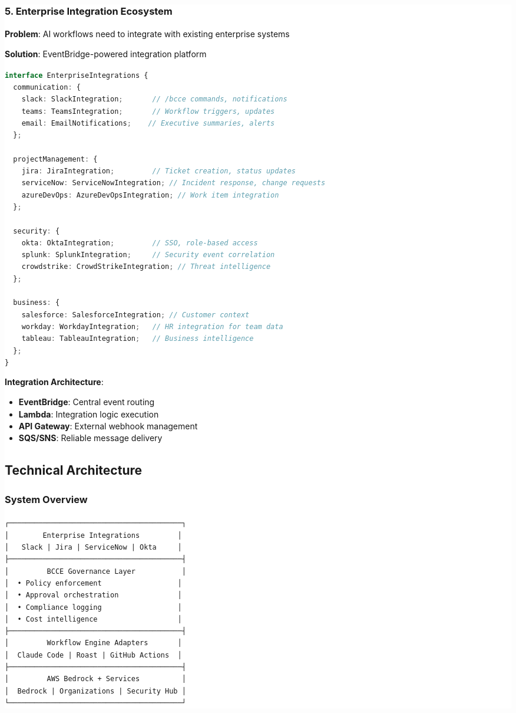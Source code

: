 ### 5. Enterprise Integration Ecosystem

**Problem**: AI workflows need to integrate with existing enterprise systems

**Solution**: EventBridge-powered integration platform

```typescript
interface EnterpriseIntegrations {
  communication: {
    slack: SlackIntegration;       // /bcce commands, notifications
    teams: TeamsIntegration;       // Workflow triggers, updates
    email: EmailNotifications;    // Executive summaries, alerts
  };
  
  projectManagement: {
    jira: JiraIntegration;         // Ticket creation, status updates
    serviceNow: ServiceNowIntegration; // Incident response, change requests
    azureDevOps: AzureDevOpsIntegration; // Work item integration
  };
  
  security: {
    okta: OktaIntegration;         // SSO, role-based access
    splunk: SplunkIntegration;     // Security event correlation
    crowdstrike: CrowdStrikeIntegration; // Threat intelligence
  };
  
  business: {
    salesforce: SalesforceIntegration; // Customer context
    workday: WorkdayIntegration;   // HR integration for team data
    tableau: TableauIntegration;   // Business intelligence
  };
}
```

**Integration Architecture**:
- **EventBridge**: Central event routing
- **Lambda**: Integration logic execution
- **API Gateway**: External webhook management
- **SQS/SNS**: Reliable message delivery

## Technical Architecture

### System Overview
```
┌─────────────────────────────────────────┐
│        Enterprise Integrations         │
│   Slack | Jira | ServiceNow | Okta     │
├─────────────────────────────────────────┤
│         BCCE Governance Layer           │
│  • Policy enforcement                  │
│  • Approval orchestration              │
│  • Compliance logging                  │
│  • Cost intelligence                   │
├─────────────────────────────────────────┤
│         Workflow Engine Adapters       │
│  Claude Code | Roast | GitHub Actions  │
├─────────────────────────────────────────┤
│         AWS Bedrock + Services          │
│  Bedrock | Organizations | Security Hub │
└─────────────────────────────────────────┘
```
